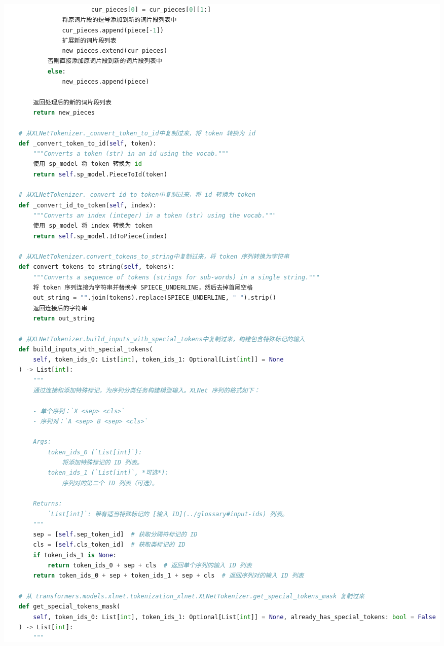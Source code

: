 ```py
                        cur_pieces[0] = cur_pieces[0][1:]
                将原词片段的逗号添加到新的词片段列表中
                cur_pieces.append(piece[-1])
                扩展新的词片段列表
                new_pieces.extend(cur_pieces)
            否则直接添加原词片段到新的词片段列表中
            else:
                new_pieces.append(piece)

        返回处理后的新的词片段列表
        return new_pieces

    # 从XLNetTokenizer._convert_token_to_id中复制过来，将 token 转换为 id
    def _convert_token_to_id(self, token):
        """Converts a token (str) in an id using the vocab."""
        使用 sp_model 将 token 转换为 id
        return self.sp_model.PieceToId(token)

    # 从XLNetTokenizer._convert_id_to_token中复制过来，将 id 转换为 token
    def _convert_id_to_token(self, index):
        """Converts an index (integer) in a token (str) using the vocab."""
        使用 sp_model 将 index 转换为 token
        return self.sp_model.IdToPiece(index)

    # 从XLNetTokenizer.convert_tokens_to_string中复制过来，将 token 序列转换为字符串
    def convert_tokens_to_string(self, tokens):
        """Converts a sequence of tokens (strings for sub-words) in a single string."""
        将 token 序列连接为字符串并替换掉 SPIECE_UNDERLINE，然后去掉首尾空格
        out_string = "".join(tokens).replace(SPIECE_UNDERLINE, " ").strip()
        返回连接后的字符串
        return out_string

    # 从XLNetTokenizer.build_inputs_with_special_tokens中复制过来，构建包含特殊标记的输入
    def build_inputs_with_special_tokens(
        self, token_ids_0: List[int], token_ids_1: Optional[List[int]] = None
    ) -> List[int]:
        """
        通过连接和添加特殊标记，为序列分类任务构建模型输入。XLNet 序列的格式如下：

        - 单个序列：`X <sep> <cls>`
        - 序列对：`A <sep> B <sep> <cls>`

        Args:
            token_ids_0 (`List[int]`):
                将添加特殊标记的 ID 列表。
            token_ids_1 (`List[int]`, *可选*):
                序列对的第二个 ID 列表（可选）。

        Returns:
            `List[int]`: 带有适当特殊标记的 [输入 ID](../glossary#input-ids) 列表。
        """
        sep = [self.sep_token_id]  # 获取分隔符标记的 ID
        cls = [self.cls_token_id]  # 获取类标记的 ID
        if token_ids_1 is None:
            return token_ids_0 + sep + cls  # 返回单个序列的输入 ID 列表
        return token_ids_0 + sep + token_ids_1 + sep + cls  # 返回序列对的输入 ID 列表

    # 从 transformers.models.xlnet.tokenization_xlnet.XLNetTokenizer.get_special_tokens_mask 复制过来
    def get_special_tokens_mask(
        self, token_ids_0: List[int], token_ids_1: Optional[List[int]] = None, already_has_special_tokens: bool = False
    ) -> List[int]:
        """
```